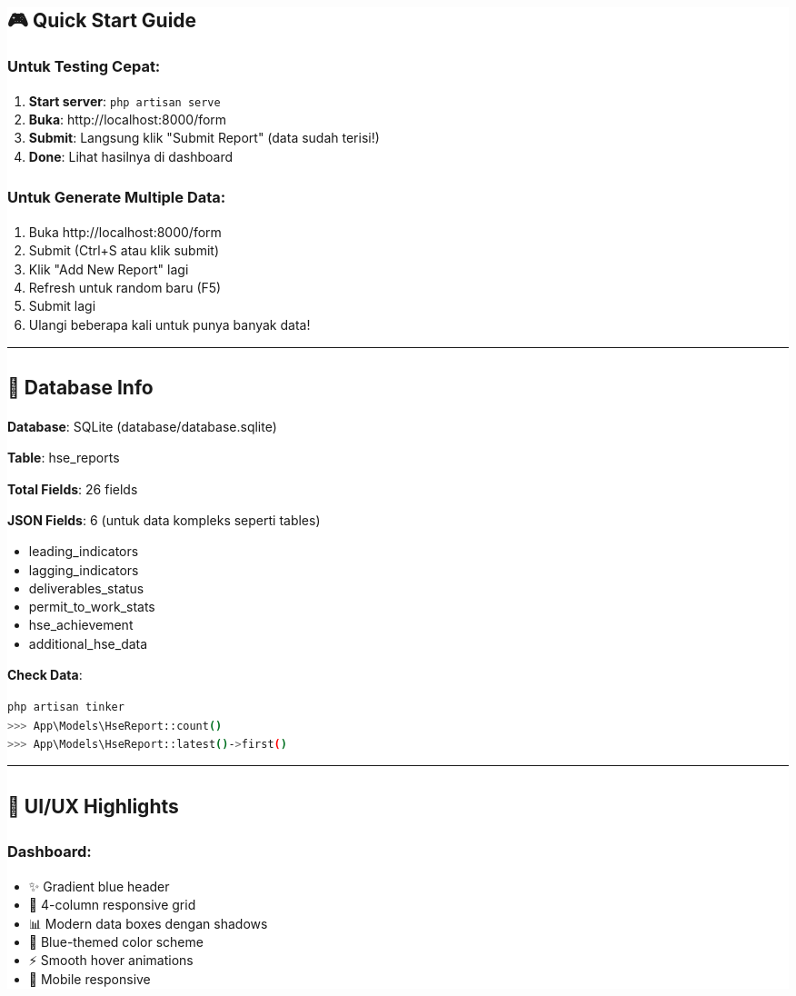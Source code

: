 
## 🎮 Quick Start Guide

### Untuk Testing Cepat:
1. **Start server**: `php artisan serve`
2. **Buka**: http://localhost:8000/form
3. **Submit**: Langsung klik "Submit Report" (data sudah terisi!)
4. **Done**: Lihat hasilnya di dashboard

### Untuk Generate Multiple Data:
1. Buka http://localhost:8000/form
2. Submit (Ctrl+S atau klik submit)
3. Klik "Add New Report" lagi
4. Refresh untuk random baru (F5)
5. Submit lagi
6. Ulangi beberapa kali untuk punya banyak data!

---

## 💾 Database Info

**Database**: SQLite (database/database.sqlite)

**Table**: hse_reports

**Total Fields**: 26 fields

**JSON Fields**: 6 (untuk data kompleks seperti tables)
- leading_indicators
- lagging_indicators
- deliverables_status
- permit_to_work_stats
- hse_achievement
- additional_hse_data

**Check Data**:
```bash
php artisan tinker
>>> App\Models\HseReport::count()
>>> App\Models\HseReport::latest()->first()
```

---

## 🎨 UI/UX Highlights

### Dashboard:
- ✨ Gradient blue header
- 🎯 4-column responsive grid
- 📊 Modern data boxes dengan shadows
- 🔵 Blue-themed color scheme
- ⚡ Smooth hover animations
- 📱 Mobile responsive
